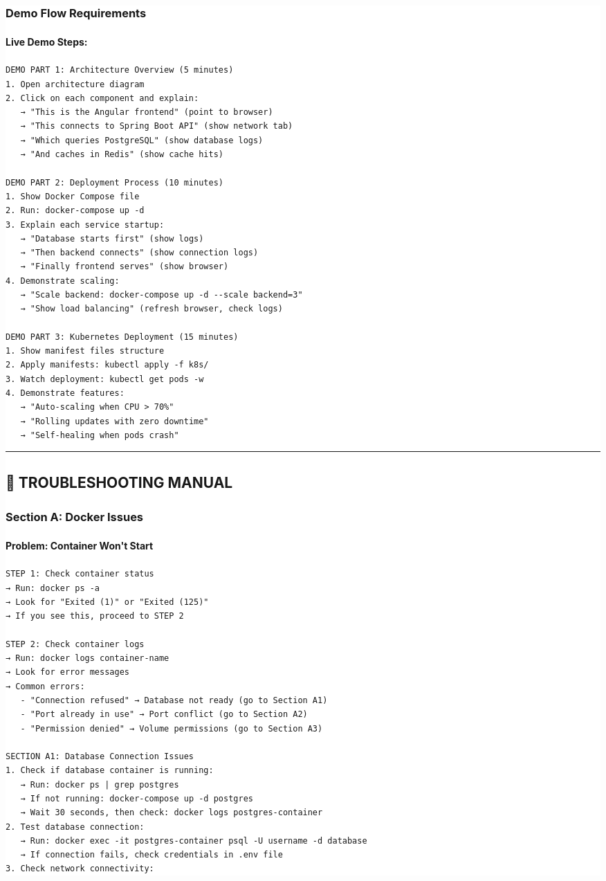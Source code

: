 ### **Demo Flow Requirements**

#### **Live Demo Steps:**
```
DEMO PART 1: Architecture Overview (5 minutes)
1. Open architecture diagram
2. Click on each component and explain:
   → "This is the Angular frontend" (point to browser)
   → "This connects to Spring Boot API" (show network tab)
   → "Which queries PostgreSQL" (show database logs)
   → "And caches in Redis" (show cache hits)

DEMO PART 2: Deployment Process (10 minutes)
1. Show Docker Compose file
2. Run: docker-compose up -d
3. Explain each service startup:
   → "Database starts first" (show logs)
   → "Then backend connects" (show connection logs)
   → "Finally frontend serves" (show browser)
4. Demonstrate scaling:
   → "Scale backend: docker-compose up -d --scale backend=3"
   → "Show load balancing" (refresh browser, check logs)

DEMO PART 3: Kubernetes Deployment (15 minutes)
1. Show manifest files structure
2. Apply manifests: kubectl apply -f k8s/
3. Watch deployment: kubectl get pods -w
4. Demonstrate features:
   → "Auto-scaling when CPU > 70%"
   → "Rolling updates with zero downtime"
   → "Self-healing when pods crash"
```

---

## 🔧 **TROUBLESHOOTING MANUAL**

### **Section A: Docker Issues**

#### **Problem: Container Won't Start**
```
STEP 1: Check container status
→ Run: docker ps -a
→ Look for "Exited (1)" or "Exited (125)"
→ If you see this, proceed to STEP 2

STEP 2: Check container logs
→ Run: docker logs container-name
→ Look for error messages
→ Common errors:
   - "Connection refused" → Database not ready (go to Section A1)
   - "Port already in use" → Port conflict (go to Section A2)
   - "Permission denied" → Volume permissions (go to Section A3)

SECTION A1: Database Connection Issues
1. Check if database container is running:
   → Run: docker ps | grep postgres
   → If not running: docker-compose up -d postgres
   → Wait 30 seconds, then check: docker logs postgres-container
2. Test database connection:
   → Run: docker exec -it postgres-container psql -U username -d database
   → If connection fails, check credentials in .env file
3. Check network connectivity:
```
